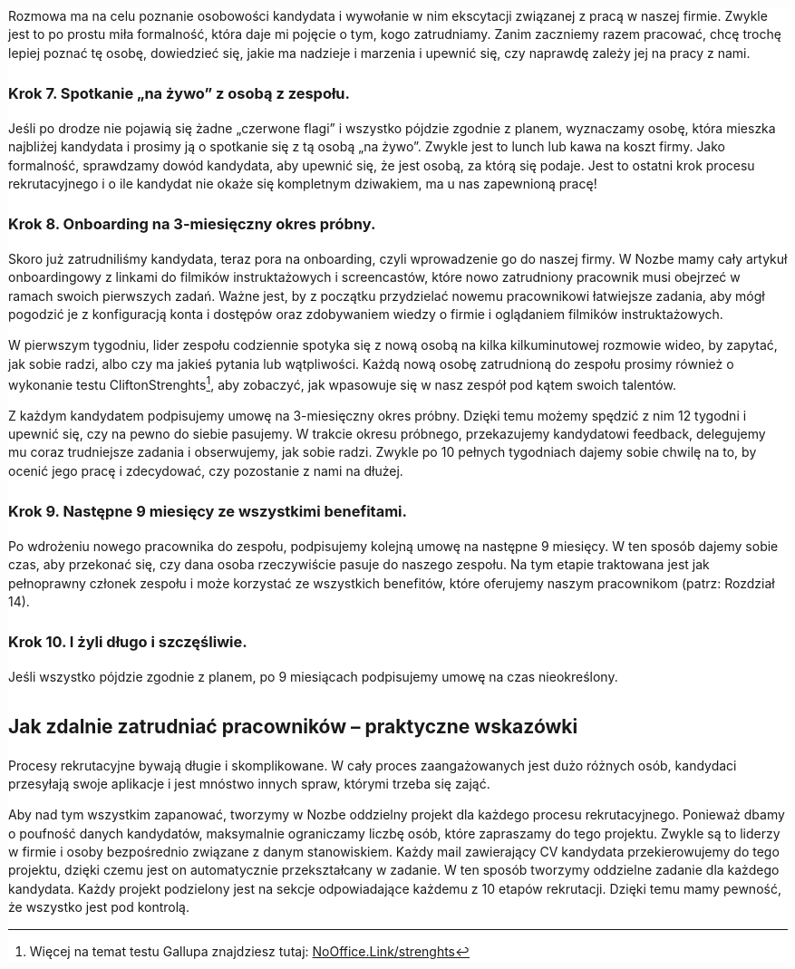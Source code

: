 Rozmowa ma na celu poznanie osobowości kandydata i wywołanie w nim ekscytacji związanej z pracą w naszej firmie. Zwykle jest to po prostu miła formalność, która daje mi pojęcie o tym, kogo zatrudniamy. Zanim zaczniemy razem pracować, chcę trochę lepiej poznać tę osobę, dowiedzieć się, jakie ma nadzieje i marzenia i upewnić się, czy naprawdę zależy jej na pracy z nami.

### Krok 7. Spotkanie „na żywo” z osobą z zespołu.

Jeśli po drodze nie pojawią się żadne „czerwone flagi” i wszystko pójdzie zgodnie z planem, wyznaczamy osobę, która mieszka najbliżej kandydata i prosimy ją o spotkanie się z tą osobą „na żywo”. Zwykle jest to lunch lub kawa na koszt firmy. Jako formalność, sprawdzamy dowód kandydata, aby upewnić się, że jest osobą, za którą się podaje. Jest to ostatni krok procesu rekrutacyjnego i o ile kandydat nie okaże się kompletnym dziwakiem, ma u nas zapewnioną pracę!

### Krok 8. Onboarding na 3-miesięczny okres próbny.

Skoro już zatrudniliśmy kandydata, teraz pora na onboarding, czyli wprowadzenie go do naszej firmy. W Nozbe mamy cały artykuł onboardingowy z linkami do filmików instruktażowych i screencastów, które nowo zatrudniony pracownik musi obejrzeć w ramach swoich pierwszych zadań. Ważne jest, by z początku przydzielać nowemu pracownikowi łatwiejsze zadania, aby mógł pogodzić je z konfiguracją konta i dostępów oraz zdobywaniem wiedzy o firmie i oglądaniem filmików instruktażowych.

W pierwszym tygodniu, lider zespołu codziennie spotyka się z nową osobą na kilka kilkuminutowej rozmowie wideo, by zapytać, jak sobie radzi, albo czy ma jakieś pytania lub wątpliwości. Każdą nową osobę zatrudnioną do zespołu prosimy również o wykonanie testu CliftonStrenghts[^3], aby zobaczyć, jak wpasowuje się w nasz zespół pod kątem swoich talentów.
 
Z każdym kandydatem podpisujemy umowę na 3-miesięczny okres próbny. Dzięki temu możemy spędzić z nim 12 tygodni i upewnić się, czy na pewno do siebie pasujemy. W trakcie okresu próbnego, przekazujemy kandydatowi feedback, delegujemy mu coraz trudniejsze zadania i obserwujemy, jak sobie radzi. Zwykle po 10 pełnych tygodniach dajemy sobie chwilę na to, by ocenić jego pracę i zdecydować, czy pozostanie z nami na dłużej.

### Krok 9. Następne 9 miesięcy ze wszystkimi benefitami.

Po wdrożeniu nowego pracownika do zespołu, podpisujemy kolejną umowę na następne 9 miesięcy. W ten sposób dajemy sobie czas, aby przekonać się, czy dana osoba rzeczywiście pasuje do naszego zespołu. Na tym etapie traktowana jest jak pełnoprawny członek zespołu i może korzystać ze wszystkich benefitów, które oferujemy naszym pracownikom (patrz: Rozdział 14).

### Krok 10. I żyli długo i szczęśliwie.

Jeśli wszystko pójdzie zgodnie z planem, po 9 miesiącach podpisujemy umowę na czas nieokreślony.

## Jak zdalnie zatrudniać pracowników – praktyczne wskazówki

Procesy rekrutacyjne bywają długie i skomplikowane. W cały proces zaangażowanych jest dużo różnych osób, kandydaci przesyłają swoje aplikacje i jest mnóstwo innych spraw, którymi trzeba się zająć.

Aby nad tym wszystkim zapanować, tworzymy w Nozbe oddzielny projekt dla każdego procesu rekrutacyjnego. Ponieważ dbamy o poufność danych kandydatów, maksymalnie ograniczamy liczbę osób, które zapraszamy do tego projektu. Zwykle są to liderzy w firmie i osoby bezpośrednio związane z danym stanowiskiem. Każdy mail zawierający CV kandydata przekierowujemy do tego projektu, dzięki czemu jest on automatycznie przekształcany w zadanie. W ten sposób tworzymy oddzielne zadanie dla każdego kandydata. Każdy projekt podzielony jest na sekcje odpowiadające każdemu z 10 etapów rekrutacji. Dzięki temu mamy pewność, że wszystko jest pod kontrolą.


[^1]: Oto kilka przykładowych ogłoszeń. Jedno opublikowane przez firmę Basecamp: [NoOffice.link/basecamphires](https://nooffice.link/basecamphires) i jeszcze jeden przykład z Nozbe: [NoOffice.link/nozbehires](https://nooffice.link/nozbehires).
[^2]: Używamy do tego celu Formularzy Google: [NoOffice.link/forms](https://nooffice.link/forms)
[^3]: Więcej na temat testu Gallupa znajdziesz tutaj: [NoOffice.Link/strenghts](https://nooffice.link/strenghts) 
[^4]: W roli wewnętrznego komunikatora używamy Slacka: [NoOffice.Link/slack](https://nooffice.link/slack)
[^5]: Oto przykład z naszej strony: [NoOffice.Link/careers](https://nooffice.link/careers)